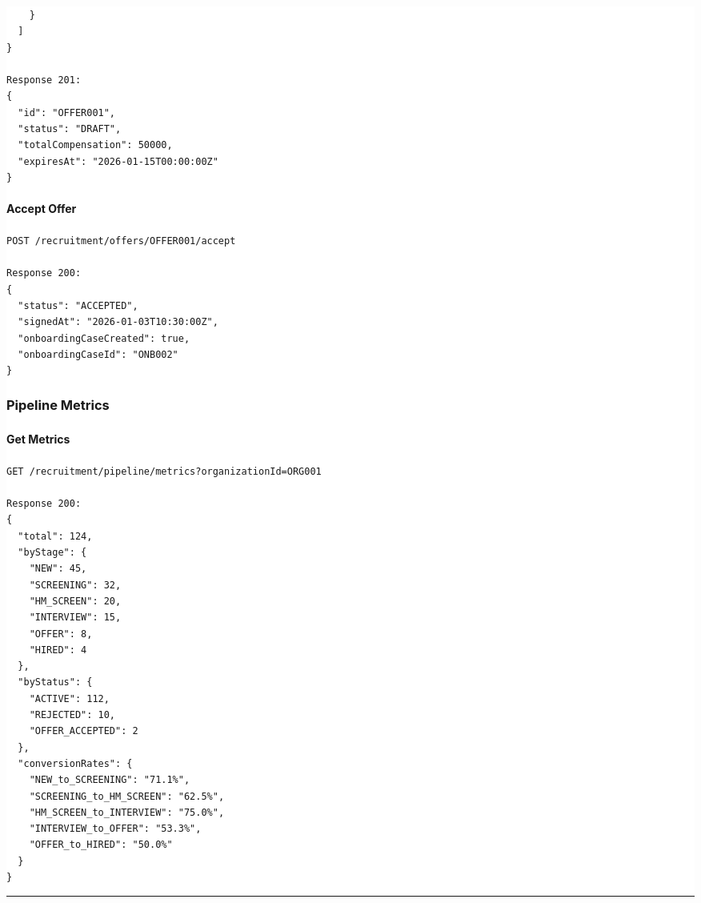 ```http
    }
  ]
}

Response 201:
{
  "id": "OFFER001",
  "status": "DRAFT",
  "totalCompensation": 50000,
  "expiresAt": "2026-01-15T00:00:00Z"
}
```

#### Accept Offer
```http
POST /recruitment/offers/OFFER001/accept

Response 200:
{
  "status": "ACCEPTED",
  "signedAt": "2026-01-03T10:30:00Z",
  "onboardingCaseCreated": true,
  "onboardingCaseId": "ONB002"
}
```

### **Pipeline Metrics**

#### Get Metrics
```http
GET /recruitment/pipeline/metrics?organizationId=ORG001

Response 200:
{
  "total": 124,
  "byStage": {
    "NEW": 45,
    "SCREENING": 32,
    "HM_SCREEN": 20,
    "INTERVIEW": 15,
    "OFFER": 8,
    "HIRED": 4
  },
  "byStatus": {
    "ACTIVE": 112,
    "REJECTED": 10,
    "OFFER_ACCEPTED": 2
  },
  "conversionRates": {
    "NEW_to_SCREENING": "71.1%",
    "SCREENING_to_HM_SCREEN": "62.5%",
    "HM_SCREEN_to_INTERVIEW": "75.0%",
    "INTERVIEW_to_OFFER": "53.3%",
    "OFFER_to_HIRED": "50.0%"
  }
}
```

---